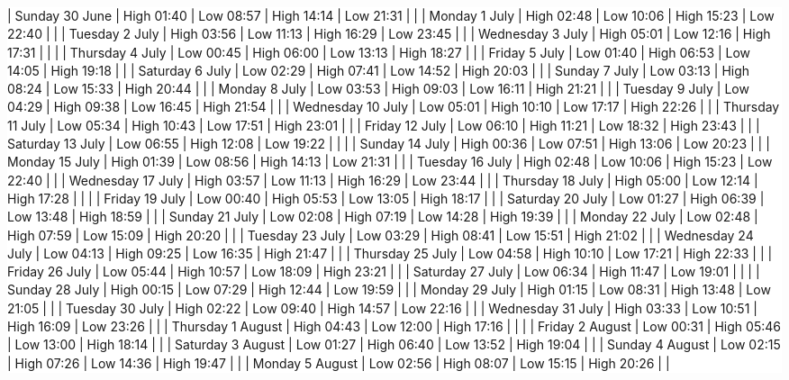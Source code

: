 | Sunday 30 June | High 01:40 | Low 08:57 | High 14:14 | Low 21:31 |  |
| Monday 1 July | High 02:48 | Low 10:06 | High 15:23 | Low 22:40 |  |
| Tuesday 2 July | High 03:56 | Low 11:13 | High 16:29 | Low 23:45 |  |
| Wednesday 3 July | High 05:01 | Low 12:16 | High 17:31 |  |  |
| Thursday 4 July | Low 00:45 | High 06:00 | Low 13:13 | High 18:27 |  |
| Friday 5 July | Low 01:40 | High 06:53 | Low 14:05 | High 19:18 |  |
| Saturday 6 July | Low 02:29 | High 07:41 | Low 14:52 | High 20:03 |  |
| Sunday 7 July | Low 03:13 | High 08:24 | Low 15:33 | High 20:44 |  |
| Monday 8 July | Low 03:53 | High 09:03 | Low 16:11 | High 21:21 |  |
| Tuesday 9 July | Low 04:29 | High 09:38 | Low 16:45 | High 21:54 |  |
| Wednesday 10 July | Low 05:01 | High 10:10 | Low 17:17 | High 22:26 |  |
| Thursday 11 July | Low 05:34 | High 10:43 | Low 17:51 | High 23:01 |  |
| Friday 12 July | Low 06:10 | High 11:21 | Low 18:32 | High 23:43 |  |
| Saturday 13 July | Low 06:55 | High 12:08 | Low 19:22 |  |  |
| Sunday 14 July | High 00:36 | Low 07:51 | High 13:06 | Low 20:23 |  |
| Monday 15 July | High 01:39 | Low 08:56 | High 14:13 | Low 21:31 |  |
| Tuesday 16 July | High 02:48 | Low 10:06 | High 15:23 | Low 22:40 |  |
| Wednesday 17 July | High 03:57 | Low 11:13 | High 16:29 | Low 23:44 |  |
| Thursday 18 July | High 05:00 | Low 12:14 | High 17:28 |  |  |
| Friday 19 July | Low 00:40 | High 05:53 | Low 13:05 | High 18:17 |  |
| Saturday 20 July | Low 01:27 | High 06:39 | Low 13:48 | High 18:59 |  |
| Sunday 21 July | Low 02:08 | High 07:19 | Low 14:28 | High 19:39 |  |
| Monday 22 July | Low 02:48 | High 07:59 | Low 15:09 | High 20:20 |  |
| Tuesday 23 July | Low 03:29 | High 08:41 | Low 15:51 | High 21:02 |  |
| Wednesday 24 July | Low 04:13 | High 09:25 | Low 16:35 | High 21:47 |  |
| Thursday 25 July | Low 04:58 | High 10:10 | Low 17:21 | High 22:33 |  |
| Friday 26 July | Low 05:44 | High 10:57 | Low 18:09 | High 23:21 |  |
| Saturday 27 July | Low 06:34 | High 11:47 | Low 19:01 |  |  |
| Sunday 28 July | High 00:15 | Low 07:29 | High 12:44 | Low 19:59 |  |
| Monday 29 July | High 01:15 | Low 08:31 | High 13:48 | Low 21:05 |  |
| Tuesday 30 July | High 02:22 | Low 09:40 | High 14:57 | Low 22:16 |  |
| Wednesday 31 July | High 03:33 | Low 10:51 | High 16:09 | Low 23:26 |  |
| Thursday 1 August | High 04:43 | Low 12:00 | High 17:16 |  |  |
| Friday 2 August | Low 00:31 | High 05:46 | Low 13:00 | High 18:14 |  |
| Saturday 3 August | Low 01:27 | High 06:40 | Low 13:52 | High 19:04 |  |
| Sunday 4 August | Low 02:15 | High 07:26 | Low 14:36 | High 19:47 |  |
| Monday 5 August | Low 02:56 | High 08:07 | Low 15:15 | High 20:26 |  |